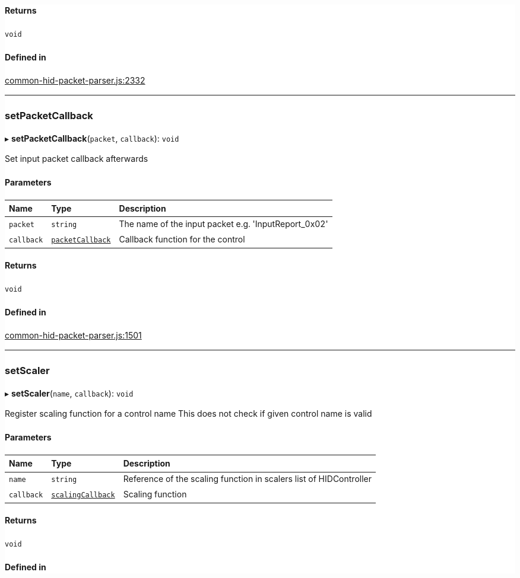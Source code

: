 #### Returns

`void`

#### Defined in

[common-hid-packet-parser.js:2332](https://github.com/JoergAtGithub/mixxx/blob/8d2d71e396/res/controllers/common-hid-packet-parser.js#L2332)

___

### setPacketCallback

▸ **setPacketCallback**(`packet`, `callback`): `void`

Set input packet callback afterwards

#### Parameters

| Name | Type | Description |
| :------ | :------ | :------ |
| `packet` | `string` | The name of the input packet e.g. 'InputReport_0x02' |
| `callback` | [`packetCallback`](../modules/common_hid_packet_parser.md#packetcallback) | Callback function for the control |

#### Returns

`void`

#### Defined in

[common-hid-packet-parser.js:1501](https://github.com/JoergAtGithub/mixxx/blob/8d2d71e396/res/controllers/common-hid-packet-parser.js#L1501)

___

### setScaler

▸ **setScaler**(`name`, `callback`): `void`

Register scaling function for a control name
This does not check if given control name is valid

#### Parameters

| Name | Type | Description |
| :------ | :------ | :------ |
| `name` | `string` | Reference of the scaling function in scalers list of HIDController |
| `callback` | [`scalingCallback`](../modules/common_hid_packet_parser.md#scalingcallback) | Scaling function |

#### Returns

`void`

#### Defined in
